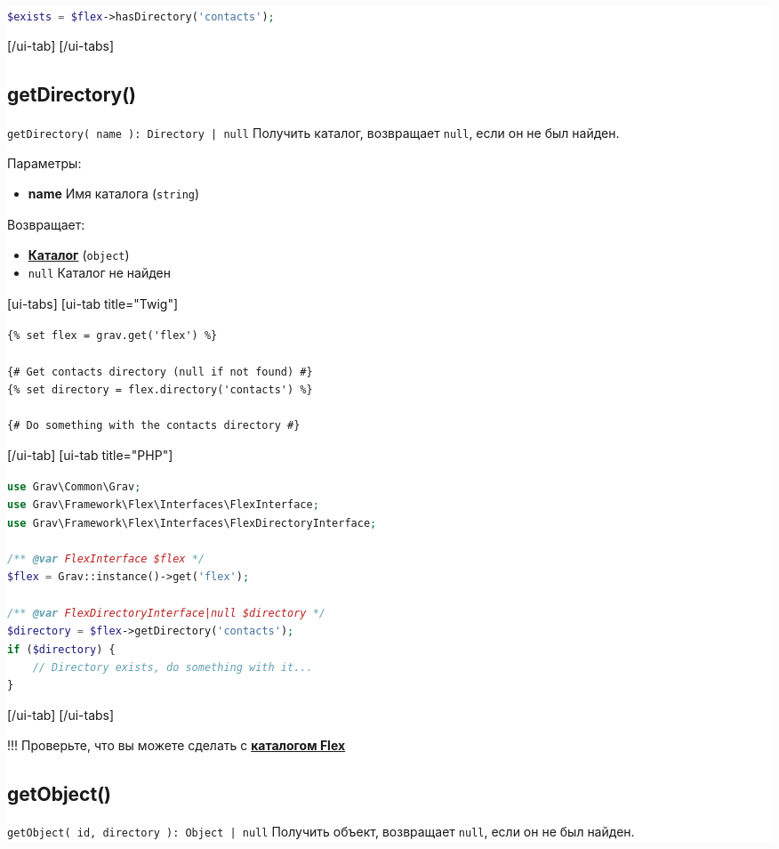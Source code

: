 ```php
$exists = $flex->hasDirectory('contacts');
```
[/ui-tab]
[/ui-tabs]

## getDirectory()

`getDirectory( name ): Directory | null` Получить каталог, возвращает `null`, если он не был найден.

Параметры:
- **name** Имя каталога (`string`)

Возвращает:
- **[Каталог](/advanced/flex/using/directory)** (`object`)
- `null` Каталог не найден

[ui-tabs]
[ui-tab title="Twig"]
```twig
{% set flex = grav.get('flex') %}

{# Get contacts directory (null if not found) #}
{% set directory = flex.directory('contacts') %}

{# Do something with the contacts directory #}
```
[/ui-tab]
[ui-tab title="PHP"]
```php
use Grav\Common\Grav;
use Grav\Framework\Flex\Interfaces\FlexInterface;
use Grav\Framework\Flex\Interfaces\FlexDirectoryInterface;

/** @var FlexInterface $flex */
$flex = Grav::instance()->get('flex');

/** @var FlexDirectoryInterface|null $directory */
$directory = $flex->getDirectory('contacts');
if ($directory) {
    // Directory exists, do something with it...
}
```
[/ui-tab]
[/ui-tabs]

!!! Проверьте, что вы можете сделать с **[каталогом Flex](/advanced/flex/using/directory)**

## getObject()

`getObject( id, directory ): Object | null` Получить объект, возвращает `null`, если он не был найден.
